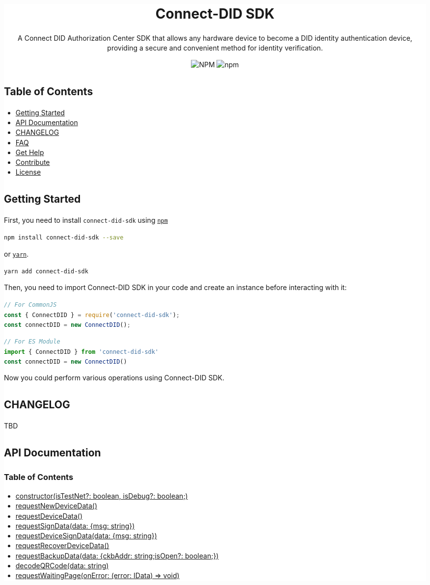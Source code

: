 <h1 align="center">Connect-DID SDK</h2>
<p align="center">A Connect DID Authorization Center SDK that allows any hardware device to become a DID identity authentication device, providing a secure and convenient method for identity verification.</p>
<div align="center">

![NPM](https://img.shields.io/npm/l/connect-did-sdk) ![npm](https://img.shields.io/npm/v/connect-did-sdk)
</div>

## Table of Contents
- [Getting Started](#getting-started)
- [API Documentation](#api-documentation)
- [CHANGELOG](#changelog)
- [FAQ](#faq)
- [Get Help](#get-help)
- [Contribute](#contribute)
- [License](#license)

## Getting Started

First, you need to install `connect-did-sdk` using [`npm`](https://www.npmjs.com/package/connect-did-sdk)
```bash
npm install connect-did-sdk --save
```
or [`yarn`](https://yarnpkg.com/package/connect-did-sdk).
```bash
yarn add connect-did-sdk
```

Then, you need to import Connect-DID SDK in your code and create an instance before interacting with it:
```ts
// For CommonJS
const { ConnectDID } = require('connect-did-sdk');
const connectDID = new ConnectDID();
```

```ts
// For ES Module
import { ConnectDID } from 'connect-did-sdk'
const connectDID = new ConnectDID()
```

Now you could perform various operations using Connect-DID SDK. 

## CHANGELOG
TBD

## API Documentation
### Table of Contents
- [constructor(isTestNet?: boolean, isDebug?: boolean;)](#constructoristestnet-boolean-isdebug-boolean)
- [requestNewDeviceData()](#requestnewdevicedata)
- [requestDeviceData()](#requestdevicedata)
- [requestSignData(data: {msg: string})](#requestsigndatadata-msg-string)
- [requestDeviceSignData(data: {msg: string})](#requestdevicesigndatadata-msg-string)
- [requestRecoverDeviceData()](#requestrecoverdevicedata)
- [requestBackupData(data: {ckbAddr: string;isOpen?: boolean;})](#requestbackupdatadata-ckbaddr-stringisopen-boolean)
- [decodeQRCode(data: string)](#decodeqrcodedata-string)
- [requestWaitingPage(onError: (error: IData<any>) => void)](#requestwaitingpageonerror-error-idata--void)
